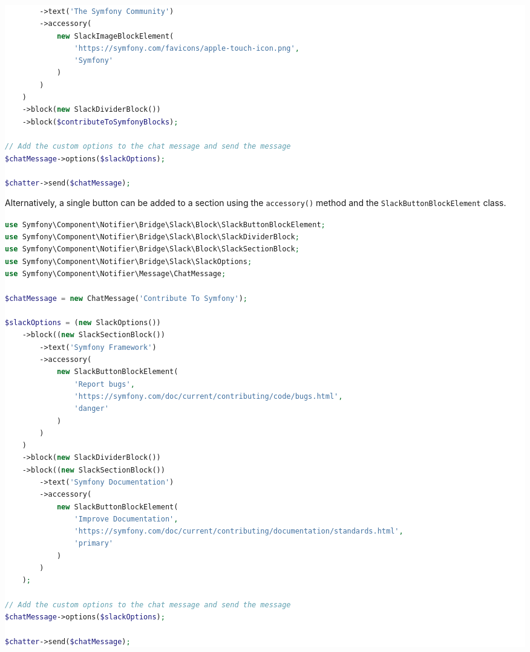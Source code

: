 ```php
        ->text('The Symfony Community')
        ->accessory(
            new SlackImageBlockElement(
                'https://symfony.com/favicons/apple-touch-icon.png',
                'Symfony'
            )
        )
    )
    ->block(new SlackDividerBlock())
    ->block($contributeToSymfonyBlocks);

// Add the custom options to the chat message and send the message
$chatMessage->options($slackOptions);

$chatter->send($chatMessage);
```

Alternatively, a single button can be added to a section using the `accessory()` method and the `SlackButtonBlockElement` class.

```php
use Symfony\Component\Notifier\Bridge\Slack\Block\SlackButtonBlockElement;
use Symfony\Component\Notifier\Bridge\Slack\Block\SlackDividerBlock;
use Symfony\Component\Notifier\Bridge\Slack\Block\SlackSectionBlock;
use Symfony\Component\Notifier\Bridge\Slack\SlackOptions;
use Symfony\Component\Notifier\Message\ChatMessage;

$chatMessage = new ChatMessage('Contribute To Symfony');

$slackOptions = (new SlackOptions())
    ->block((new SlackSectionBlock())
        ->text('Symfony Framework')
        ->accessory(
            new SlackButtonBlockElement(
                'Report bugs',
                'https://symfony.com/doc/current/contributing/code/bugs.html',
                'danger'
            )
        )
    )
    ->block(new SlackDividerBlock())
    ->block((new SlackSectionBlock())
        ->text('Symfony Documentation')
        ->accessory(
            new SlackButtonBlockElement(
                'Improve Documentation',
                'https://symfony.com/doc/current/contributing/documentation/standards.html',
                'primary'
            )
        )
    );

// Add the custom options to the chat message and send the message
$chatMessage->options($slackOptions);

$chatter->send($chatMessage);
```
